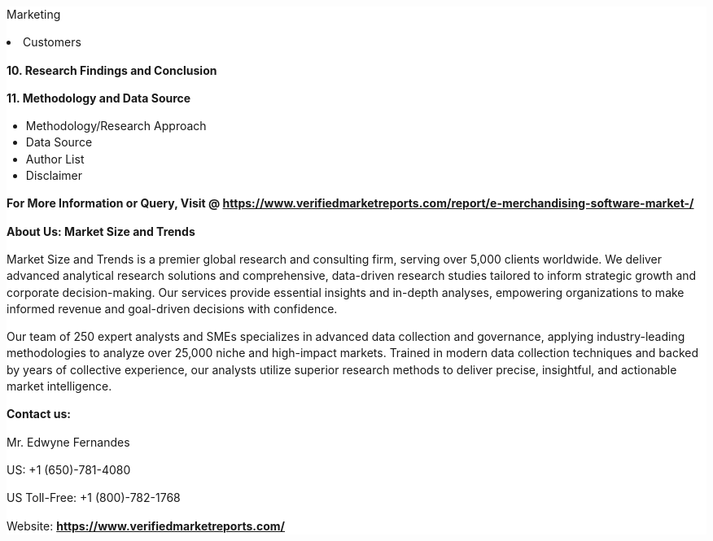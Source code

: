 Marketing</li><li>Customers</li></ul><p><strong>10. Research Findings and Conclusion</strong></p><p><strong>11. Methodology and Data Source</strong></p><ul><li>Methodology/Research Approach</li><li>Data Source</li><li>Author List</li><li>Disclaimer</li></ul></p><p><strong>For More Information or Query, Visit @ <a href="https://www.verifiedmarketreports.com/report/e-merchandising-software-market-/">https://www.verifiedmarketreports.com/report/e-merchandising-software-market-/</a></strong></p><p><strong>About Us: Market Size and Trends</strong></p><p>Market Size and Trends is a premier global research and consulting firm, serving over 5,000 clients worldwide. We deliver advanced analytical research solutions and comprehensive, data-driven research studies tailored to inform strategic growth and corporate decision-making. Our services provide essential insights and in-depth analyses, empowering organizations to make informed revenue and goal-driven decisions with confidence.</p><p>Our team of 250 expert analysts and SMEs specializes in advanced data collection and governance, applying industry-leading methodologies to analyze over 25,000 niche and high-impact markets. Trained in modern data collection techniques and backed by years of collective experience, our analysts utilize superior research methods to deliver precise, insightful, and actionable market intelligence.</p><p><strong>Contact us:</strong></p><p>Mr. Edwyne Fernandes</p><p>US: +1 (650)-781-4080</p><p>US Toll-Free: +1 (800)-782-1768</p><p>Website: <strong><a href="https://www.verifiedmarketreports.com/">https://www.verifiedmarketreports.com/</a></strong></p>
